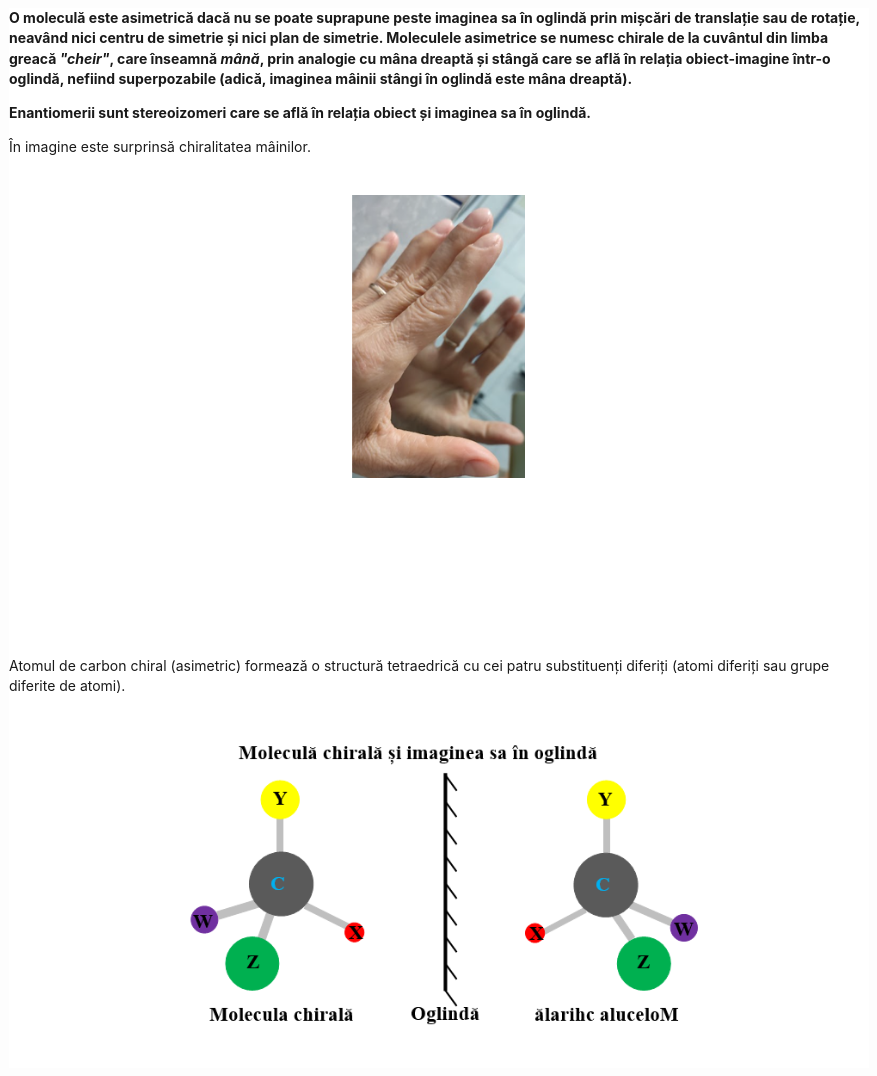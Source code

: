 
<div class="alert alert--primary" role="alert">

**O moleculă este asimetrică dacă nu se poate suprapune peste imaginea sa în oglindă prin mișcări de translație sau de rotație, neavând nici centru de simetrie și nici plan de simetrie. Moleculele asimetrice se numesc chirale de la cuvântul din limba greacă _"cheir"_, care înseamnă _mână_, prin analogie cu mâna dreaptă și stângă care se află în relația obiect-imagine într-o oglindă, nefiind superpozabile (adică, imaginea mâinii stângi în oglindă este mâna dreaptă).** 

**Enantiomerii sunt stereoizomeri care se află în relația obiect și imaginea sa în oglindă.**

În imagine este surprinsă chiralitatea mâinilor.



<Img className="img-responsive4" src="chimie/clasa11/capitolul3/III-2-2-1-izomerii-optici-poza2-chiralitatea-mainilor.png" width="1000" height="329" lazy={false} />

<br></br>
<br></br>
<br></br>


Atomul de carbon chiral (asimetric) formează o structură tetraedrică cu cei patru substituenți diferiți (atomi diferiți sau grupe diferite de atomi).



<Img className="img-responsive4" src="chimie/clasa11/capitolul3/III-2-2-1-izomerii-optici-poza3-molecula-chirala-si-imaginea-sa-in-oglinda.png" width="1000" height="352" lazy={false} />
